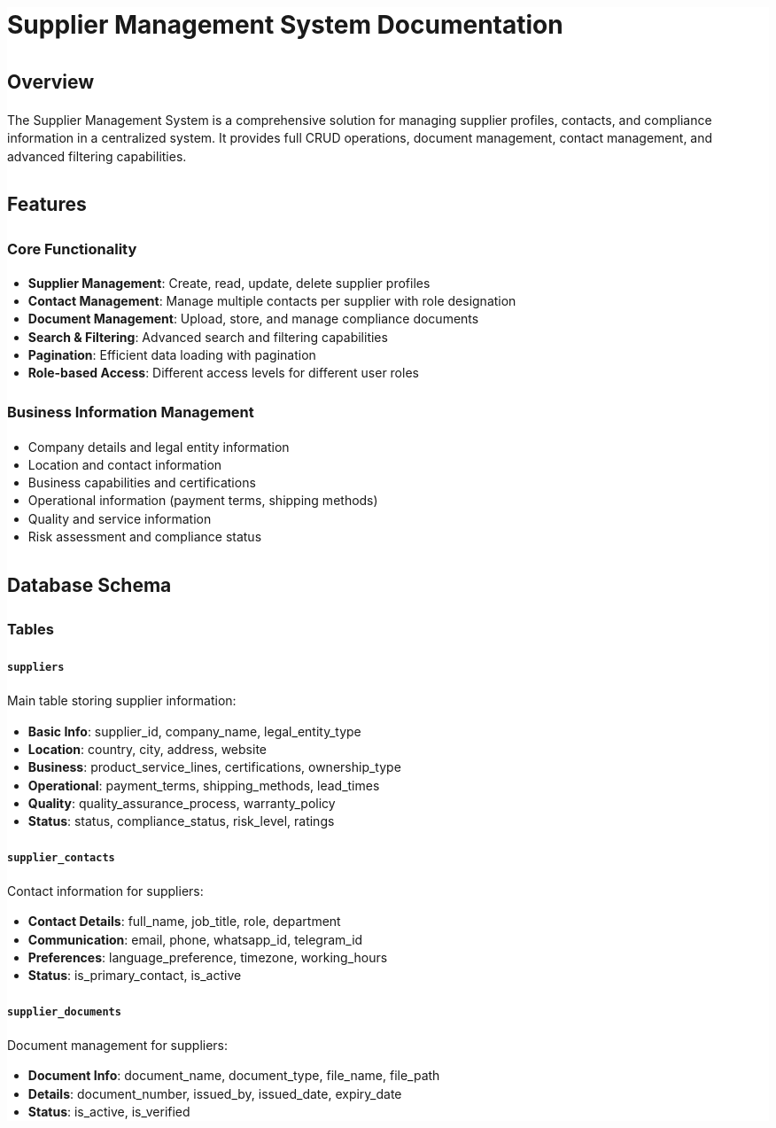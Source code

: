 # Supplier Management System Documentation

## Overview

The Supplier Management System is a comprehensive solution for managing supplier profiles, contacts, and compliance information in a centralized system. It provides full CRUD operations, document management, contact management, and advanced filtering capabilities.

## Features

### Core Functionality
- **Supplier Management**: Create, read, update, delete supplier profiles
- **Contact Management**: Manage multiple contacts per supplier with role designation
- **Document Management**: Upload, store, and manage compliance documents
- **Search & Filtering**: Advanced search and filtering capabilities
- **Pagination**: Efficient data loading with pagination
- **Role-based Access**: Different access levels for different user roles

### Business Information Management
- Company details and legal entity information
- Location and contact information
- Business capabilities and certifications
- Operational information (payment terms, shipping methods)
- Quality and service information
- Risk assessment and compliance status

## Database Schema

### Tables

#### `suppliers`
Main table storing supplier information:
- **Basic Info**: supplier_id, company_name, legal_entity_type
- **Location**: country, city, address, website
- **Business**: product_service_lines, certifications, ownership_type
- **Operational**: payment_terms, shipping_methods, lead_times
- **Quality**: quality_assurance_process, warranty_policy
- **Status**: status, compliance_status, risk_level, ratings

#### `supplier_contacts`
Contact information for suppliers:
- **Contact Details**: full_name, job_title, role, department
- **Communication**: email, phone, whatsapp_id, telegram_id
- **Preferences**: language_preference, timezone, working_hours
- **Status**: is_primary_contact, is_active

#### `supplier_documents`
Document management for suppliers:
- **Document Info**: document_name, document_type, file_name, file_path
- **Details**: document_number, issued_by, issued_date, expiry_date
- **Status**: is_active, is_verified
